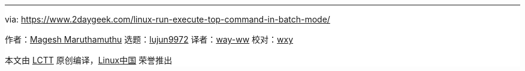 --------------------------------------------------------------------------------

via: https://www.2daygeek.com/linux-run-execute-top-command-in-batch-mode/

作者：[Magesh Maruthamuthu][a]
选题：[lujun9972][b]
译者：[way-ww](https://github.com/way-ww)
校对：[wxy](https://github.com/wxy)

本文由 [LCTT](https://github.com/LCTT/TranslateProject) 原创编译，[Linux中国](https://linux.cn/) 荣誉推出

[a]: https://www.2daygeek.com/author/magesh/
[b]: https://github.com/lujun9972
[1]: https://www.2daygeek.com/linux-top-command-linux-system-performance-monitoring-tool/
[2]: https://www.2daygeek.com/category/system-monitoring/
[3]: https://www.2daygeek.com/understanding-linux-top-command-output-usage/
[4]: https://www.2daygeek.com/how-to-check-how-long-a-process-has-been-running-in-linux/


[#]: collector: "lujun9972"
[#]: translator: "way-ww"
[#]: reviewer: "wxy"
[#]: publisher: "wxy"
[#]: url: "https://linux.cn/article-11491-1.html"
[#]: subject: "How to Run the Top Command in Batch Mode"
[#]: via: "https://www.2daygeek.com/linux-run-execute-top-command-in-batch-mode/"
[#]: author: "Magesh Maruthamuthu https://www.2daygeek.com/author/magesh/"